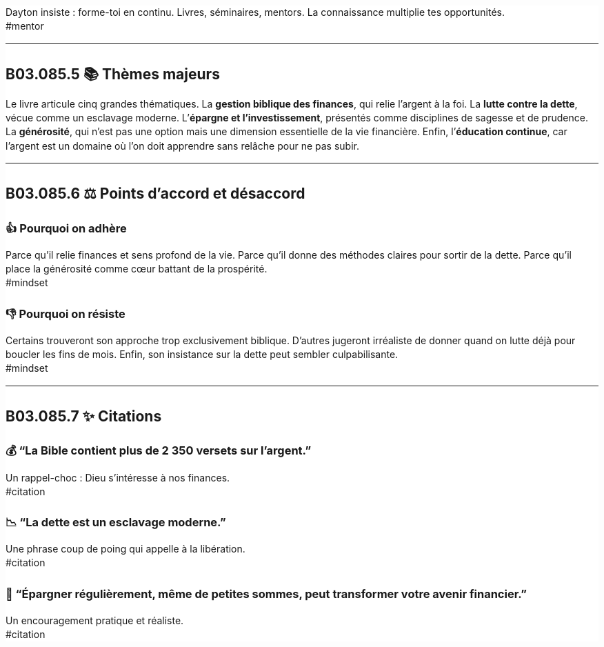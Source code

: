 Dayton insiste : forme-toi en continu. Livres, séminaires, mentors. La connaissance multiplie tes opportunités.  
#mentor

___

## B03.085.5 📚 Thèmes majeurs

Le livre articule cinq grandes thématiques. La **gestion biblique des finances**, qui relie l’argent à la foi. La **lutte contre la dette**, vécue comme un esclavage moderne. L’**épargne et l’investissement**, présentés comme disciplines de sagesse et de prudence. La **générosité**, qui n’est pas une option mais une dimension essentielle de la vie financière. Enfin, l’**éducation continue**, car l’argent est un domaine où l’on doit apprendre sans relâche pour ne pas subir.

___

## B03.085.6 ⚖️ Points d’accord et désaccord

### 👍 Pourquoi on adhère

Parce qu’il relie finances et sens profond de la vie. Parce qu’il donne des méthodes claires pour sortir de la dette. Parce qu’il place la générosité comme cœur battant de la prospérité.  
#mindset

### 👎 Pourquoi on résiste

Certains trouveront son approche trop exclusivement biblique. D’autres jugeront irréaliste de donner quand on lutte déjà pour boucler les fins de mois. Enfin, son insistance sur la dette peut sembler culpabilisante.  
#mindset

___

## B03.085.7 ✨ Citations

### 💰 “La Bible contient plus de 2 350 versets sur l’argent.”

Un rappel-choc : Dieu s’intéresse à nos finances.  
#citation

### 📉 “La dette est un esclavage moderne.”

Une phrase coup de poing qui appelle à la libération.  
#citation

### 💸 “Épargner régulièrement, même de petites sommes, peut transformer votre avenir financier.”

Un encouragement pratique et réaliste.  
#citation
